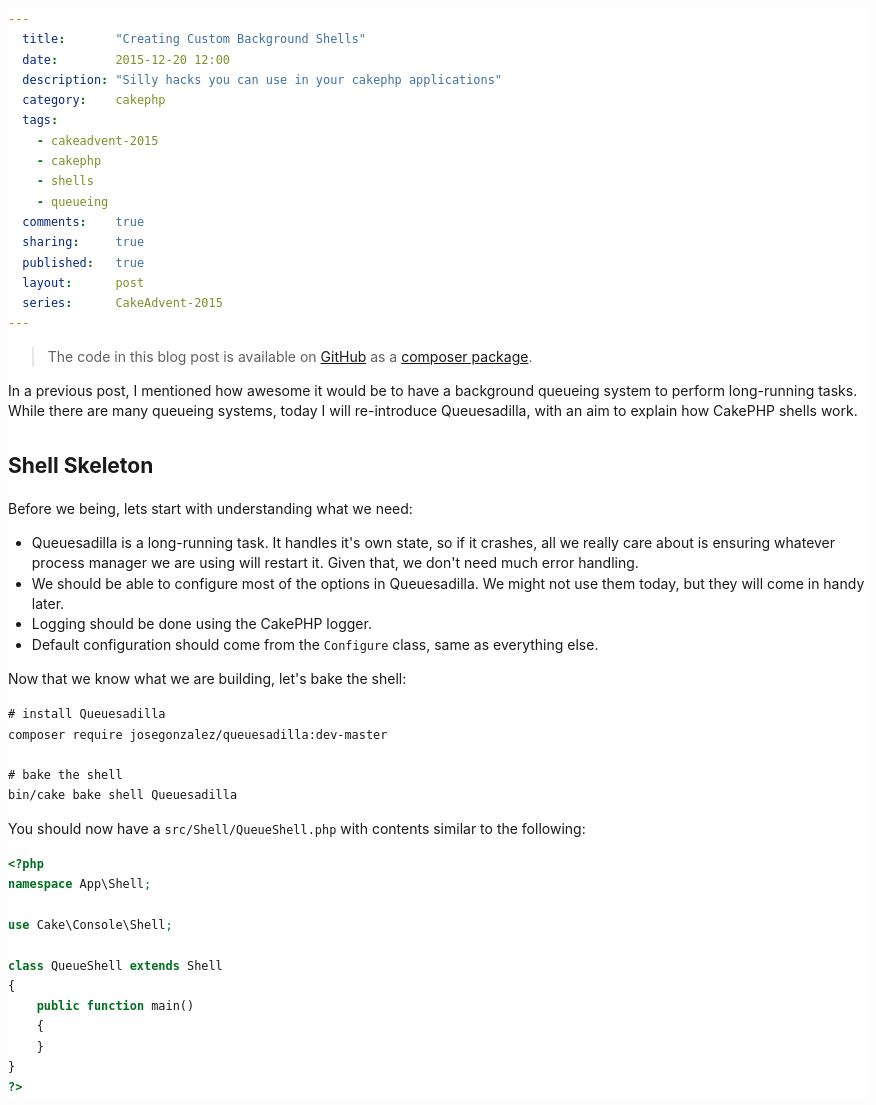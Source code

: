 ```yaml
---
  title:       "Creating Custom Background Shells"
  date:        2015-12-20 12:00
  description: "Silly hacks you can use in your cakephp applications"
  category:    cakephp
  tags:
    - cakeadvent-2015
    - cakephp
    - shells
    - queueing
  comments:    true
  sharing:     true
  published:   true
  layout:      post
  series:      CakeAdvent-2015
---
```


> The code in this blog post is available on [GitHub](https://github.com/josegonzalez/cakephp-queuesadilla) as a [composer package](https://packagist.org/packages/josegonzalez/cakephp-queuesadilla).

In a previous post, I mentioned how awesome it would be to have a background queueing system to perform long-running tasks. While there are many queueing systems, today I will re-introduce Queuesadilla, with an aim to explain how CakePHP shells work.

## Shell Skeleton

Before we being, lets start with understanding what we need:

- Queuesadilla is a long-running task. It handles it's own state, so if it crashes, all we really care about is ensuring whatever process manager we are using will restart it. Given that, we don't need much error handling.
- We should be able to configure most of the options in Queuesadilla. We might not use them today, but they will come in handy later.
- Logging should be done using the CakePHP logger.
- Default configuration should come from the `Configure` class, same as everything else.

Now that we know what we are building, let's bake the shell:

```shell
# install Queuesadilla
composer require josegonzalez/queuesadilla:dev-master

# bake the shell
bin/cake bake shell Queuesadilla
```

You should now have a `src/Shell/QueueShell.php` with contents similar to the following:

```php
<?php
namespace App\Shell;

use Cake\Console\Shell;

class QueueShell extends Shell
{
    public function main()
    {
    }
}
?>
```
